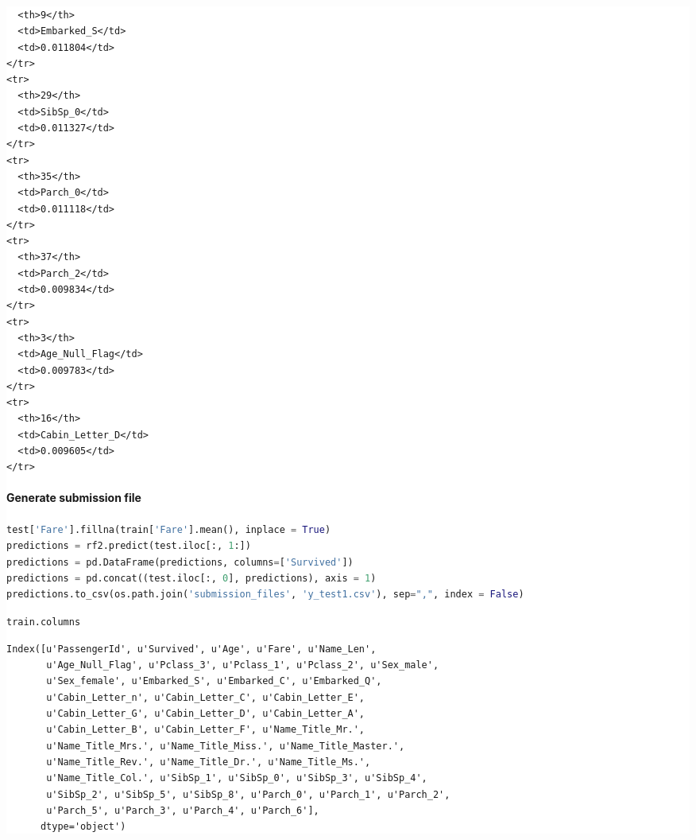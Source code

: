       <th>9</th>
      <td>Embarked_S</td>
      <td>0.011804</td>
    </tr>
    <tr>
      <th>29</th>
      <td>SibSp_0</td>
      <td>0.011327</td>
    </tr>
    <tr>
      <th>35</th>
      <td>Parch_0</td>
      <td>0.011118</td>
    </tr>
    <tr>
      <th>37</th>
      <td>Parch_2</td>
      <td>0.009834</td>
    </tr>
    <tr>
      <th>3</th>
      <td>Age_Null_Flag</td>
      <td>0.009783</td>
    </tr>
    <tr>
      <th>16</th>
      <td>Cabin_Letter_D</td>
      <td>0.009605</td>
    </tr>
  </tbody>
</table>
</div>



#### Generate submission file


```python
test['Fare'].fillna(train['Fare'].mean(), inplace = True)
predictions = rf2.predict(test.iloc[:, 1:])
predictions = pd.DataFrame(predictions, columns=['Survived'])
predictions = pd.concat((test.iloc[:, 0], predictions), axis = 1)
predictions.to_csv(os.path.join('submission_files', 'y_test1.csv'), sep=",", index = False)
```


```python
train.columns
```




    Index([u'PassengerId', u'Survived', u'Age', u'Fare', u'Name_Len',
           u'Age_Null_Flag', u'Pclass_3', u'Pclass_1', u'Pclass_2', u'Sex_male',
           u'Sex_female', u'Embarked_S', u'Embarked_C', u'Embarked_Q',
           u'Cabin_Letter_n', u'Cabin_Letter_C', u'Cabin_Letter_E',
           u'Cabin_Letter_G', u'Cabin_Letter_D', u'Cabin_Letter_A',
           u'Cabin_Letter_B', u'Cabin_Letter_F', u'Name_Title_Mr.',
           u'Name_Title_Mrs.', u'Name_Title_Miss.', u'Name_Title_Master.',
           u'Name_Title_Rev.', u'Name_Title_Dr.', u'Name_Title_Ms.',
           u'Name_Title_Col.', u'SibSp_1', u'SibSp_0', u'SibSp_3', u'SibSp_4',
           u'SibSp_2', u'SibSp_5', u'SibSp_8', u'Parch_0', u'Parch_1', u'Parch_2',
           u'Parch_5', u'Parch_3', u'Parch_4', u'Parch_6'],
          dtype='object')
